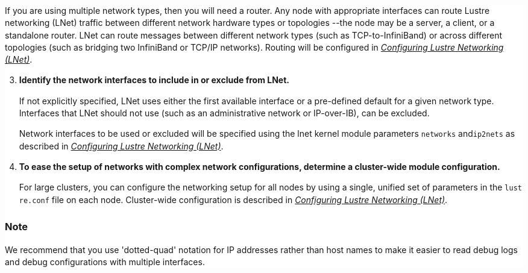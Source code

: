    If you are using multiple network types, then you will need a router. Any node with appropriate interfaces can route Lustre networking (LNet) traffic between different network hardware types or topologies --the node may be a server, a client, or a standalone router. LNet can route messages between different network types (such as TCP-to-InfiniBand) or across different topologies (such as bridging two InfiniBand or TCP/IP networks). Routing will be configured in [*Configuring Lustre Networking (LNet)*](02-06-Configuring%20Lustre%20Networking%20(LNet).md).

3. **Identify the network interfaces to include in or exclude from LNet.**

   If not explicitly specified, LNet uses either the first available interface or a pre-defined default for a given network type. Interfaces that LNet should not use (such as an administrative network or IP-over-IB), can be excluded.

   Network interfaces to be used or excluded will be specified using the lnet kernel module parameters `networks` and`ip2nets` as described in [*Configuring Lustre Networking (LNet)*](02-06-Configuring%20Lustre%20Networking%20(LNet).md).

4. **To ease the setup of networks with complex network configurations, determine a cluster-wide module configuration.**

   For large clusters, you can configure the networking setup for all nodes by using a single, unified set of parameters in the `lustre.conf` file on each node. Cluster-wide configuration is described in [*Configuring Lustre Networking (LNet)*](02-06-Configuring%20Lustre%20Networking%20(LNet).md).

### Note

We recommend that you use 'dotted-quad' notation for IP addresses rather than host names to make it easier to read debug logs and debug configurations with multiple interfaces.